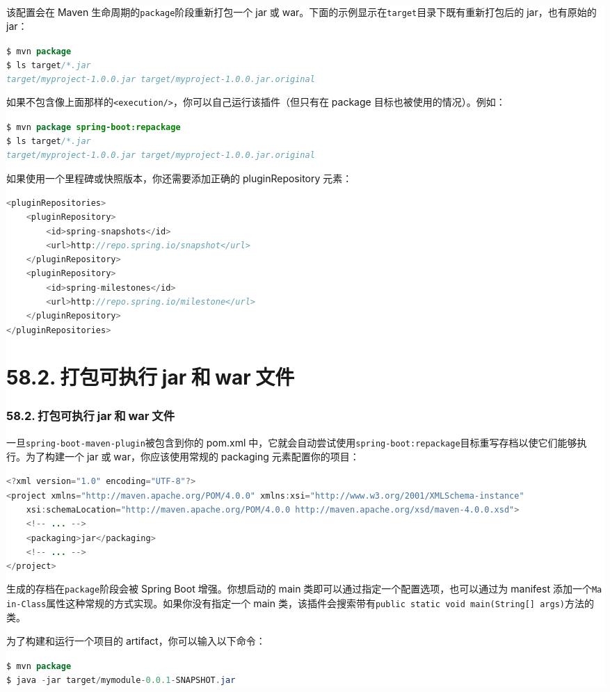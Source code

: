 该配置会在 Maven 生命周期的`package`阶段重新打包一个 jar 或 war。下面的示例显示在`target`目录下既有重新打包后的 jar，也有原始的 jar：

```java
$ mvn package
$ ls target/*.jar
target/myproject-1.0.0.jar target/myproject-1.0.0.jar.original 
```

如果不包含像上面那样的`<execution/>`，你可以自己运行该插件（但只有在 package 目标也被使用的情况）。例如：

```java
$ mvn package spring-boot:repackage
$ ls target/*.jar
target/myproject-1.0.0.jar target/myproject-1.0.0.jar.original 
```

如果使用一个里程碑或快照版本，你还需要添加正确的 pluginRepository 元素：

```java
<pluginRepositories>
    <pluginRepository>
        <id>spring-snapshots</id>
        <url>http://repo.spring.io/snapshot</url>
    </pluginRepository>
    <pluginRepository>
        <id>spring-milestones</id>
        <url>http://repo.spring.io/milestone</url>
    </pluginRepository>
</pluginRepositories> 
```

# 58.2\. 打包可执行 jar 和 war 文件

### 58.2\. 打包可执行 jar 和 war 文件

一旦`spring-boot-maven-plugin`被包含到你的 pom.xml 中，它就会自动尝试使用`spring-boot:repackage`目标重写存档以使它们能够执行。为了构建一个 jar 或 war，你应该使用常规的 packaging 元素配置你的项目：

```java
<?xml version="1.0" encoding="UTF-8"?>
<project xmlns="http://maven.apache.org/POM/4.0.0" xmlns:xsi="http://www.w3.org/2001/XMLSchema-instance"
    xsi:schemaLocation="http://maven.apache.org/POM/4.0.0 http://maven.apache.org/xsd/maven-4.0.0.xsd">
    <!-- ... -->
    <packaging>jar</packaging>
    <!-- ... -->
</project> 
```

生成的存档在`package`阶段会被 Spring Boot 增强。你想启动的 main 类即可以通过指定一个配置选项，也可以通过为 manifest 添加一个`Main-Class`属性这种常规的方式实现。如果你没有指定一个 main 类，该插件会搜索带有`public static void main(String[] args)`方法的类。

为了构建和运行一个项目的 artifact，你可以输入以下命令：

```java
$ mvn package
$ java -jar target/mymodule-0.0.1-SNAPSHOT.jar 
```

